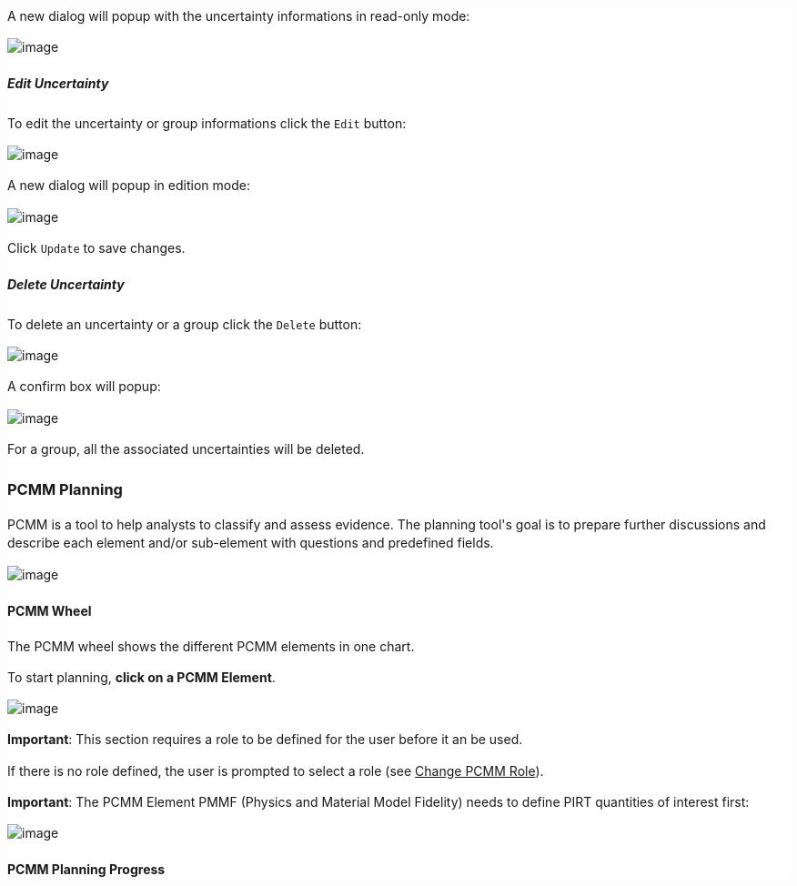 A new dialog will popup with the uncertainty informations in read-only mode:

![image](uploads/360ba554004f58ea29a866df099d3447/image.png)

##### Edit Uncertainty

To edit the uncertainty or group informations click the `Edit` button:

![image](uploads/6ccd842a5f7b607b505deca805a5c857/image.png)

A new dialog will popup in edition mode:

![image](uploads/c6bd346ff329e7ba647c87b5cbbffec4/image.png)

Click `Update` to save changes.

##### Delete Uncertainty

To delete an uncertainty or a group click the `Delete` button:

![image](uploads/7ffef679c92150b32739b765b3a78c23/image.png)

A confirm box will popup:

![image](uploads/1b958c8eab80601a164ee995e449aac1/image.png)

For a group, all the associated uncertainties will be deleted.


### PCMM Planning

PCMM is a tool to help analysts to classify and assess evidence. The planning tool's goal is to prepare further  discussions and describe each element and/or sub-element with questions and predefined fields.

![image](uploads/27a5be611f56ce688b9f6d070f36dd9e/image.png)

#### PCMM Wheel

The PCMM wheel shows the different PCMM elements in one chart. 

To start planning, **click on a PCMM Element**.

![image](uploads/75fdb443cfca0d322bf9e6fd213bd54a/image.png)

**Important**: This section requires a role to be defined for the user before it an be used.

If there is no role defined, the user is prompted to select a role (see [Change PCMM Role](#change-pcmm-role)).

**Important**: The PCMM Element PMMF (Physics and Material Model Fidelity) needs to define PIRT quantities of interest first:

![image](uploads/6cf43332652107b7be84a0a2f38ea793/image.png)

#### PCMM Planning Progress
